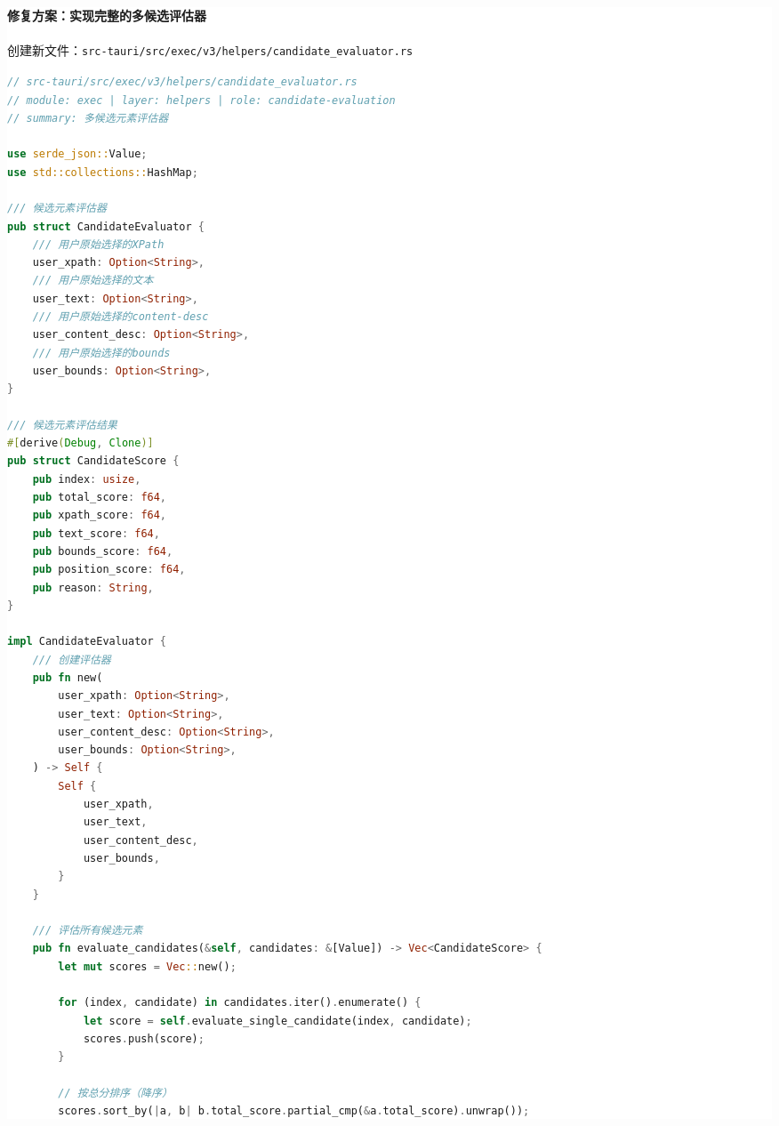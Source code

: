 #### 修复方案：实现完整的多候选评估器

创建新文件：`src-tauri/src/exec/v3/helpers/candidate_evaluator.rs`

```rust
// src-tauri/src/exec/v3/helpers/candidate_evaluator.rs
// module: exec | layer: helpers | role: candidate-evaluation
// summary: 多候选元素评估器

use serde_json::Value;
use std::collections::HashMap;

/// 候选元素评估器
pub struct CandidateEvaluator {
    /// 用户原始选择的XPath
    user_xpath: Option<String>,
    /// 用户原始选择的文本
    user_text: Option<String>,
    /// 用户原始选择的content-desc
    user_content_desc: Option<String>,
    /// 用户原始选择的bounds
    user_bounds: Option<String>,
}

/// 候选元素评估结果
#[derive(Debug, Clone)]
pub struct CandidateScore {
    pub index: usize,
    pub total_score: f64,
    pub xpath_score: f64,
    pub text_score: f64,
    pub bounds_score: f64,
    pub position_score: f64,
    pub reason: String,
}

impl CandidateEvaluator {
    /// 创建评估器
    pub fn new(
        user_xpath: Option<String>,
        user_text: Option<String>,
        user_content_desc: Option<String>,
        user_bounds: Option<String>,
    ) -> Self {
        Self {
            user_xpath,
            user_text,
            user_content_desc,
            user_bounds,
        }
    }

    /// 评估所有候选元素
    pub fn evaluate_candidates(&self, candidates: &[Value]) -> Vec<CandidateScore> {
        let mut scores = Vec::new();

        for (index, candidate) in candidates.iter().enumerate() {
            let score = self.evaluate_single_candidate(index, candidate);
            scores.push(score);
        }

        // 按总分排序（降序）
        scores.sort_by(|a, b| b.total_score.partial_cmp(&a.total_score).unwrap());

```